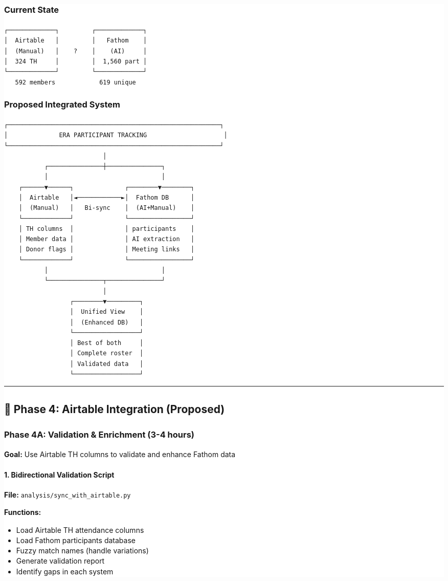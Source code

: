 ### Current State
```
┌─────────────┐         ┌─────────────┐
│  Airtable   │         │   Fathom    │
│  (Manual)   │    ?    │    (AI)     │
│  324 TH     │         │  1,560 part │
└─────────────┘         └─────────────┘
   592 members            619 unique
```

### Proposed Integrated System
```
┌──────────────────────────────────────────────────────────┐
│              ERA PARTICIPANT TRACKING                     │
└──────────────────────────────────────────────────────────┘
                           │
           ┌───────────────┼───────────────┐
           │                               │
    ┌──────▼──────┐              ┌────────▼────────┐
    │  Airtable   │◄────────────►│  Fathom DB      │
    │  (Manual)   │   Bi-sync    │  (AI+Manual)    │
    └─────────────┘              └─────────────────┘
    │ TH columns  │              │ participants    │
    │ Member data │              │ AI extraction   │
    │ Donor flags │              │ Meeting links   │
    └─────────────┘              └─────────────────┘
           │                               │
           └───────────────┬───────────────┘
                           │
                  ┌────────▼─────────┐
                  │  Unified View    │
                  │  (Enhanced DB)   │
                  └──────────────────┘
                  │ Best of both     │
                  │ Complete roster  │
                  │ Validated data   │
                  └──────────────────┘
```

---

## 🚀 Phase 4: Airtable Integration (Proposed)

### Phase 4A: Validation & Enrichment (3-4 hours)

**Goal:** Use Airtable TH columns to validate and enhance Fathom data

#### 1. Bidirectional Validation Script
**File:** `analysis/sync_with_airtable.py`

**Functions:**
- Load Airtable TH attendance columns
- Load Fathom participants database
- Fuzzy match names (handle variations)
- Generate validation report
- Identify gaps in each system
